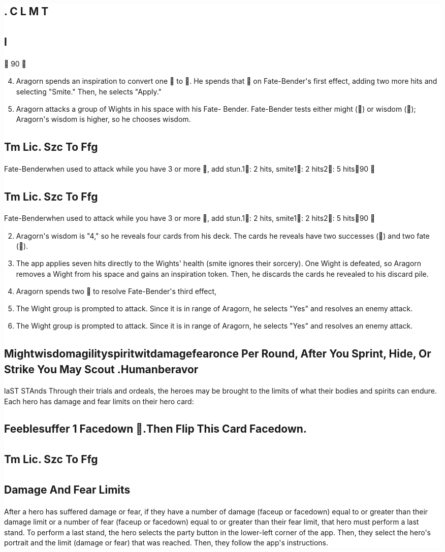 ## . C L M T

## I

 90 

4. Aragorn spends an inspiration to convert one  to . He spends that  on Fate-Bender's first effect, adding two more hits and selecting "Smite." Then, he selects "Apply."

1. Aragorn attacks a group of Wights in his space with his Fate- Bender. Fate-Bender tests either might () or wisdom (); Aragorn's wisdom is higher, so he chooses wisdom.

## Tm Lic. Szc To Ffg

Fate-Benderwhen used to attack while you have 3 or more , add stun.1: 2 hits, smite1: 2 hits2: 5 hits90 

## Tm Lic. Szc To Ffg

Fate-Benderwhen used to attack while you have 3 or more , add stun.1: 2 hits, smite1: 2 hits2: 5 hits90 

2. Aragorn's wisdom is "4," so he reveals four cards from his deck. The cards he reveals have two successes () and two fate ().

5. The app applies seven hits directly to the Wights' health (smite ignores their sorcery). One Wight is defeated, so Aragorn removes a Wight from his space and gains an inspiration token. Then, he discards the cards he revealed to his discard pile.

3. Aragorn spends two  to resolve Fate-Bender's third effect,

6. The Wight group is prompted to attack. Since it is in range of Aragorn, he selects "Yes" and resolves an enemy attack.

6. The Wight group is prompted to attack. Since it is in range of Aragorn, he selects "Yes" and resolves an enemy attack.

## Mightwisdomagilityspiritwitdamagefearonce Per Round, After You Sprint, Hide, Or Strike You May Scout .Humanberavor

laST STAnds Through their trials and ordeals, the heroes may be brought to the limits of what their bodies and spirits can endure. Each hero has damage and fear limits on their hero card:

## Feeblesuffer 1 Facedown .Then Flip This Card Facedown.

## Tm Lic. Szc To Ffg

## Damage And Fear Limits

After a hero has suffered damage or fear, if they have a number of damage (faceup or facedown) equal to or greater than their damage limit or a number of fear (faceup or facedown) equal to or greater than their fear limit, that hero must perform a last stand. To perform a last stand, the hero selects the party button in the lower-left corner of the app. Then, they select the hero's portrait and the limit (damage or fear) that was reached. Then, they follow the app's instructions.
